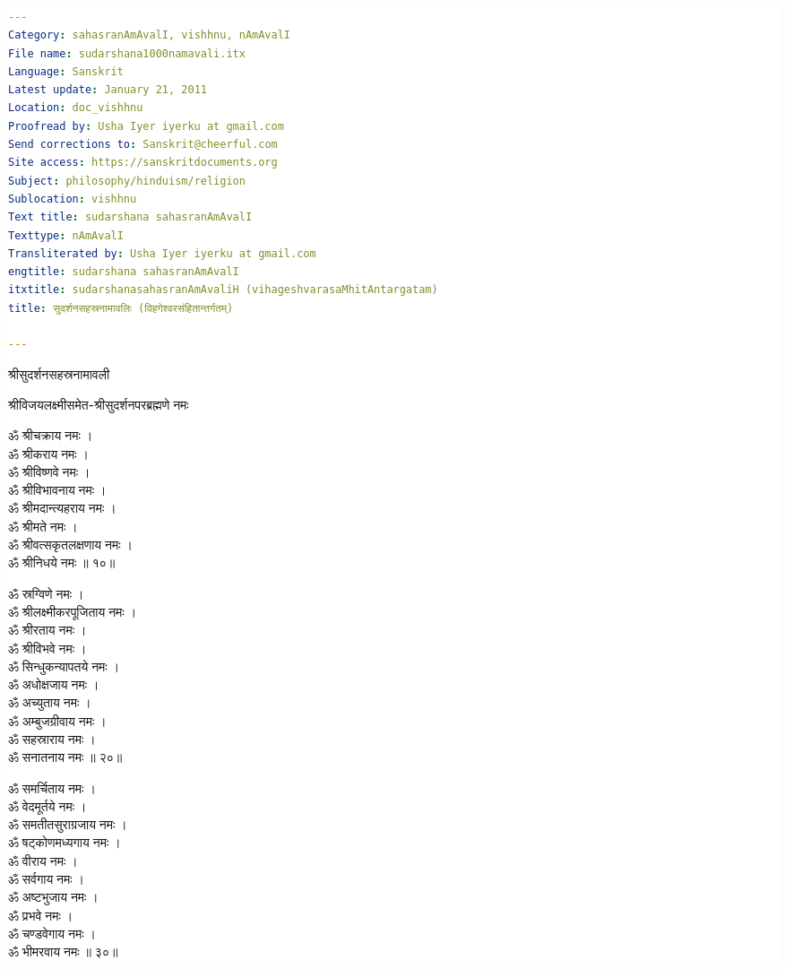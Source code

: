 ```yaml
---
Category: sahasranAmAvalI, vishhnu, nAmAvalI
File name: sudarshana1000namavali.itx
Language: Sanskrit
Latest update: January 21, 2011
Location: doc_vishhnu
Proofread by: Usha Iyer iyerku at gmail.com
Send corrections to: Sanskrit@cheerful.com
Site access: https://sanskritdocuments.org
Subject: philosophy/hinduism/religion
Sublocation: vishhnu
Text title: sudarshana sahasranAmAvalI
Texttype: nAmAvalI
Transliterated by: Usha Iyer iyerku at gmail.com
engtitle: sudarshana sahasranAmAvalI
itxtitle: sudarshanasahasranAmAvaliH (vihageshvarasaMhitAntargatam)
title: सुदर्शनसहस्रनामावलिः (विहगेश्वरसंहितान्तर्गतम्)

---
```

  
 श्रीसुदर्शनसहस्रनामावली   
  
श्रीविजयलक्ष्मीसमेत-श्रीसुदर्शनपरब्रह्मणे नमः  
  
ॐ श्रीचक्राय नमः ।  
ॐ श्रीकराय नमः ।  
ॐ श्रीविष्णवे नमः ।  
ॐ श्रीविभावनाय नमः ।  
ॐ श्रीमदान्त्यहराय नमः ।  
ॐ श्रीमते नमः ।  
ॐ श्रीवत्सकृतलक्षणाय नमः ।  
ॐ श्रीनिधये नमः  ॥ १०॥  
  
ॐ स्रग्विणे नमः ।  
ॐ श्रीलक्ष्मीकरपूजिताय नमः ।  
ॐ श्रीरताय नमः ।  
ॐ श्रीविभवे नमः ।  
ॐ सिन्धुकन्यापतये नमः ।  
ॐ अधोक्षजाय नमः ।  
ॐ अच्युताय नमः ।  
ॐ अम्बुजग्रीवाय नमः ।  
ॐ सहस्राराय नमः ।  
ॐ सनातनाय नमः ॥ २०॥  
  
ॐ समर्चिताय नमः ।  
ॐ वेदमूर्तये नमः ।  
ॐ समतीतसुराग्रजाय नमः ।  
ॐ षट्कोणमध्यगाय नमः ।  
ॐ वीराय नमः ।  
ॐ सर्वगाय नमः ।  
ॐ अष्टभुजाय नमः ।  
ॐ प्रभवे नमः ।  
ॐ चण्डवेगाय नमः ।  
ॐ भीमरवाय नमः ॥ ३०॥  
  